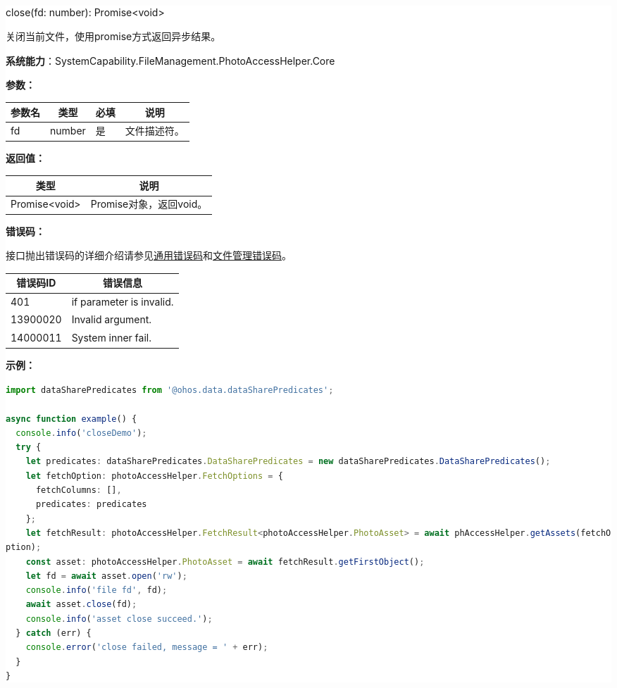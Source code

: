close(fd: number): Promise&lt;void&gt;

关闭当前文件，使用promise方式返回异步结果。

**系统能力**：SystemCapability.FileManagement.PhotoAccessHelper.Core

**参数：**

| 参数名  | 类型     | 必填   | 说明    |
| ---- | ------ | ---- | ----- |
| fd   | number | 是    | 文件描述符。 |

**返回值：**

| 类型                  | 说明         |
| ------------------- | ---------- |
| Promise&lt;void&gt; | Promise对象，返回void。 |

**错误码：**

接口抛出错误码的详细介绍请参见[通用错误码](../errorcodes/errorcode-universal.md)和[文件管理错误码](../errorcodes/errorcode-filemanagement.md)。

| 错误码ID | 错误信息 |
| -------- | ---------------------------------------- |
| 401       |  if parameter is invalid.         |
| 13900020     | Invalid argument.         |
| 14000011       | System inner fail.         |

**示例：**

```ts
import dataSharePredicates from '@ohos.data.dataSharePredicates';

async function example() {
  console.info('closeDemo');
  try {
    let predicates: dataSharePredicates.DataSharePredicates = new dataSharePredicates.DataSharePredicates();
    let fetchOption: photoAccessHelper.FetchOptions = {
      fetchColumns: [],
      predicates: predicates
    };
    let fetchResult: photoAccessHelper.FetchResult<photoAccessHelper.PhotoAsset> = await phAccessHelper.getAssets(fetchOption);
    const asset: photoAccessHelper.PhotoAsset = await fetchResult.getFirstObject();
    let fd = await asset.open('rw');
    console.info('file fd', fd);
    await asset.close(fd);
    console.info('asset close succeed.');
  } catch (err) {
    console.error('close failed, message = ' + err);
  }
}
```
